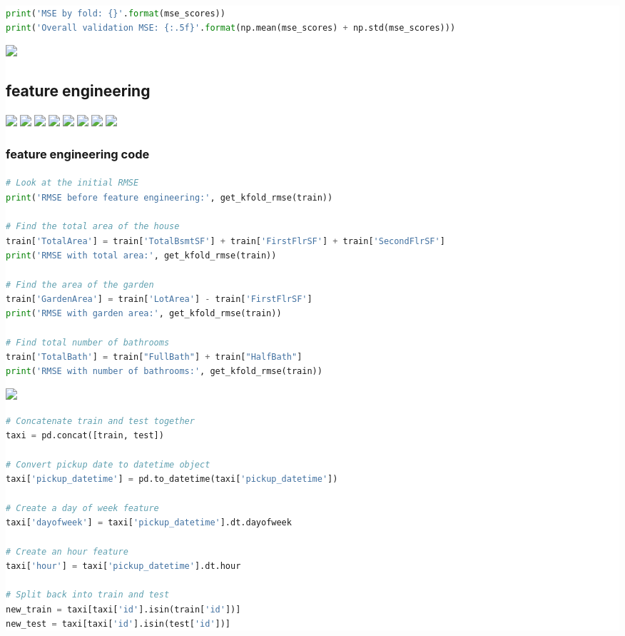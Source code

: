 ```python
print('MSE by fold: {}'.format(mse_scores))
print('Overall validation MSE: {:.5f}'.format(np.mean(mse_scores) + np.std(mse_scores)))
```
![](https://i.imgur.com/skDQRr5.png)

## feature engineering
![](https://i.imgur.com/Vx8VlzP.png)
![](https://i.imgur.com/r7ss77T.png)
![](https://i.imgur.com/exBBBrO.png)
![](https://i.imgur.com/BoNVy9L.png)
![](https://i.imgur.com/3Rb2bqd.png)
![](https://i.imgur.com/CO8VbTl.png)
![](https://i.imgur.com/AuBdk1M.png)
![](https://i.imgur.com/3fRHyi4.png)

### feature engineering code
```python
# Look at the initial RMSE
print('RMSE before feature engineering:', get_kfold_rmse(train))

# Find the total area of the house
train['TotalArea'] = train['TotalBsmtSF'] + train['FirstFlrSF'] + train['SecondFlrSF']
print('RMSE with total area:', get_kfold_rmse(train))

# Find the area of the garden
train['GardenArea'] = train['LotArea'] - train['FirstFlrSF']
print('RMSE with garden area:', get_kfold_rmse(train))

# Find total number of bathrooms
train['TotalBath'] = train["FullBath"] + train["HalfBath"]
print('RMSE with number of bathrooms:', get_kfold_rmse(train))
```
![](https://i.imgur.com/YxRDbMn.png)

```python
# Concatenate train and test together
taxi = pd.concat([train, test])

# Convert pickup date to datetime object
taxi['pickup_datetime'] = pd.to_datetime(taxi['pickup_datetime'])

# Create a day of week feature
taxi['dayofweek'] = taxi['pickup_datetime'].dt.dayofweek

# Create an hour feature
taxi['hour'] = taxi['pickup_datetime'].dt.hour

# Split back into train and test
new_train = taxi[taxi['id'].isin(train['id'])]
new_test = taxi[taxi['id'].isin(test['id'])]
```
